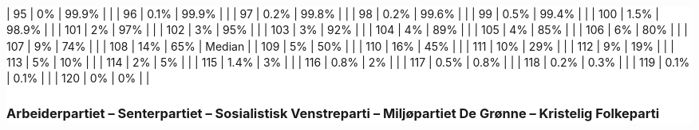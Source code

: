 | 95 | 0% | 99.9% |  |
| 96 | 0.1% | 99.9% |  |
| 97 | 0.2% | 99.8% |  |
| 98 | 0.2% | 99.6% |  |
| 99 | 0.5% | 99.4% |  |
| 100 | 1.5% | 98.9% |  |
| 101 | 2% | 97% |  |
| 102 | 3% | 95% |  |
| 103 | 3% | 92% |  |
| 104 | 4% | 89% |  |
| 105 | 4% | 85% |  |
| 106 | 6% | 80% |  |
| 107 | 9% | 74% |  |
| 108 | 14% | 65% | Median |
| 109 | 5% | 50% |  |
| 110 | 16% | 45% |  |
| 111 | 10% | 29% |  |
| 112 | 9% | 19% |  |
| 113 | 5% | 10% |  |
| 114 | 2% | 5% |  |
| 115 | 1.4% | 3% |  |
| 116 | 0.8% | 2% |  |
| 117 | 0.5% | 0.8% |  |
| 118 | 0.2% | 0.3% |  |
| 119 | 0.1% | 0.1% |  |
| 120 | 0% | 0% |  |

### Arbeiderpartiet – Senterpartiet – Sosialistisk Venstreparti – Miljøpartiet De Grønne – Kristelig Folkeparti
